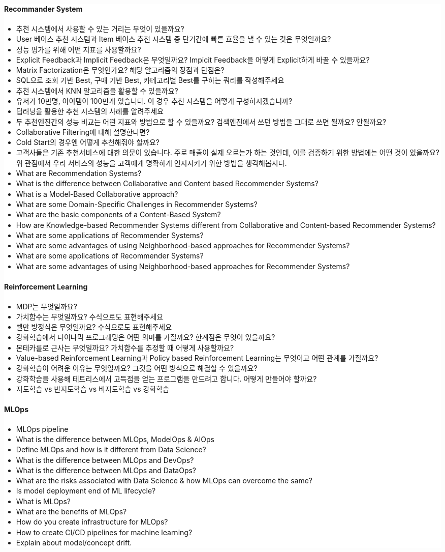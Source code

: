
#### Recommander System
- 추천 시스템에서 사용할 수 있는 거리는 무엇이 있을까요?
- User 베이스 추천 시스템과 Item 베이스 추천 시스템 중 단기간에 빠른 효율을 낼 수 있는 것은 무엇일까요?
- 성능 평가를 위해 어떤 지표를 사용할까요?
- Explicit Feedback과 Implicit Feedback은 무엇일까요? Impicit Feedback을 어떻게 Explicit하게 바꿀 수 있을까요?
- Matrix Factorization은 무엇인가요? 해당 알고리즘의 장점과 단점은?
- SQL으로 조회 기반 Best, 구매 기반 Best, 카테고리별 Best를 구하는 쿼리를 작성해주세요
- 추천 시스템에서 KNN 알고리즘을 활용할 수 있을까요?
- 유저가 10만명, 아이템이 100만개 있습니다. 이 경우 추천 시스템을 어떻게 구성하시겠습니까?
- 딥러닝을 활용한 추천 시스템의 사례를 알려주세요
- 두 추천엔진간의 성능 비교는 어떤 지표와 방법으로 할 수 있을까요? 검색엔진에서 쓰던 방법을 그대로 쓰면 될까요? 안될까요?
- Collaborative Filtering에 대해 설명한다면?
- Cold Start의 경우엔 어떻게 추천해줘야 할까요?
- 고객사들은 기존 추천서비스에 대한 의문이 있습니다. 주로 매출이 실제 오르는가 하는 것인데, 이를 검증하기 위한 방법에는 어떤 것이 있을까요? 위 관점에서 우리 서비스의 성능을 고객에게 명확하게 인지시키기 위한 방법을 생각해봅시다.
- What are Recommendation Systems?  
- What is the difference between Collaborative and Content based Recommender Systems?  
- What is a Model-Based Collaborative approach?  
- What are some Domain-Specific Challenges in Recommender Systems?  
- What are the basic components of a Content-Based System?
- How are Knowledge-based Recommender Systems different from Collaborative and Content-based Recommender Systems?  
- What are some applications of Recommender Systems?  
- What are some advantages of using Neighborhood-based approaches for Recommender Systems?  
- What are some applications of Recommender Systems?  
- What are some advantages of using Neighborhood-based approaches for Recommender Systems?  


#### Reinforcement Learning
- MDP는 무엇일까요?
- 가치함수는 무엇일까요? 수식으로도 표현해주세요
- 벨만 방정식은 무엇일까요? 수식으로도 표현해주세요
- 강화학습에서 다이나믹 프로그래밍은 어떤 의미를 가질까요? 한계점은 무엇이 있을까요?
- 몬테카를로 근사는 무엇일까요? 가치함수를 추정할 때 어떻게 사용할까요?
- Value-based Reinforcement Learning과 Policy based Reinforcement Learning는 무엇이고 어떤 관계를 가질까요?
- 강화학습이 어려운 이유는 무엇일까요? 그것을 어떤 방식으로 해결할 수 있을까요?
- 강화학습을 사용해 테트리스에서 고득점을 얻는 프로그램을 만드려고 합니다. 어떻게 만들어야 할까요?
- 지도학습 vs 반지도학습 vs 비지도학습 vs 강화학습

#### MLOps
- MLOps pipeline
- What is the difference between MLOps, ModelOps & AIOps
- Define MLOps and how is it different from Data Science?
- What is the difference between MLOps and DevOps?
- What is the difference between MLOps and DataOps?
- What are the risks associated with Data Science & how MLOps can overcome the same?
- Is model deployment end of ML lifecycle?
- What is MLOps?
- What are the benefits of MLOps?
- How do you create infrastructure for MLOps?
- How to create CI/CD pipelines for machine learning?
- Explain about model/concept drift.

